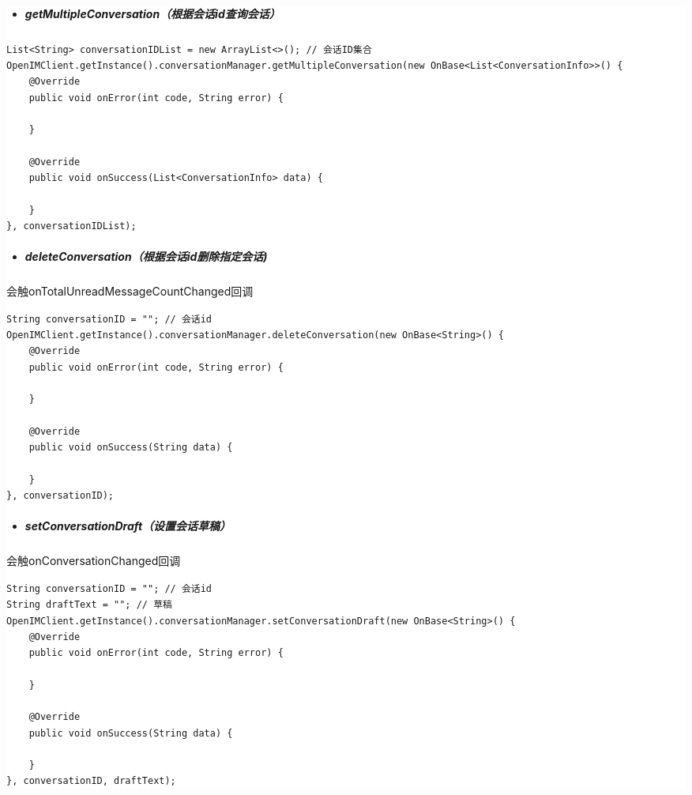 

- ##### getMultipleConversation（根据会话id查询会话）

```
List<String> conversationIDList = new ArrayList<>(); // 会话ID集合
OpenIMClient.getInstance().conversationManager.getMultipleConversation(new OnBase<List<ConversationInfo>>() {
    @Override
    public void onError(int code, String error) {

    }

    @Override
    public void onSuccess(List<ConversationInfo> data) {

    }
}, conversationIDList);
```



- ##### deleteConversation（根据会话id删除指定会话)

会触onTotalUnreadMessageCountChanged回调

```
String conversationID = ""; // 会话id
OpenIMClient.getInstance().conversationManager.deleteConversation(new OnBase<String>() {
    @Override
    public void onError(int code, String error) {

    }

    @Override
    public void onSuccess(String data) {

    }
}, conversationID);
```



- ##### setConversationDraft（设置会话草稿）

会触onConversationChanged回调

```
String conversationID = ""; // 会话id
String draftText = ""; // 草稿
OpenIMClient.getInstance().conversationManager.setConversationDraft(new OnBase<String>() {
    @Override
    public void onError(int code, String error) {

    }

    @Override
    public void onSuccess(String data) {

    }
}, conversationID, draftText);
```
